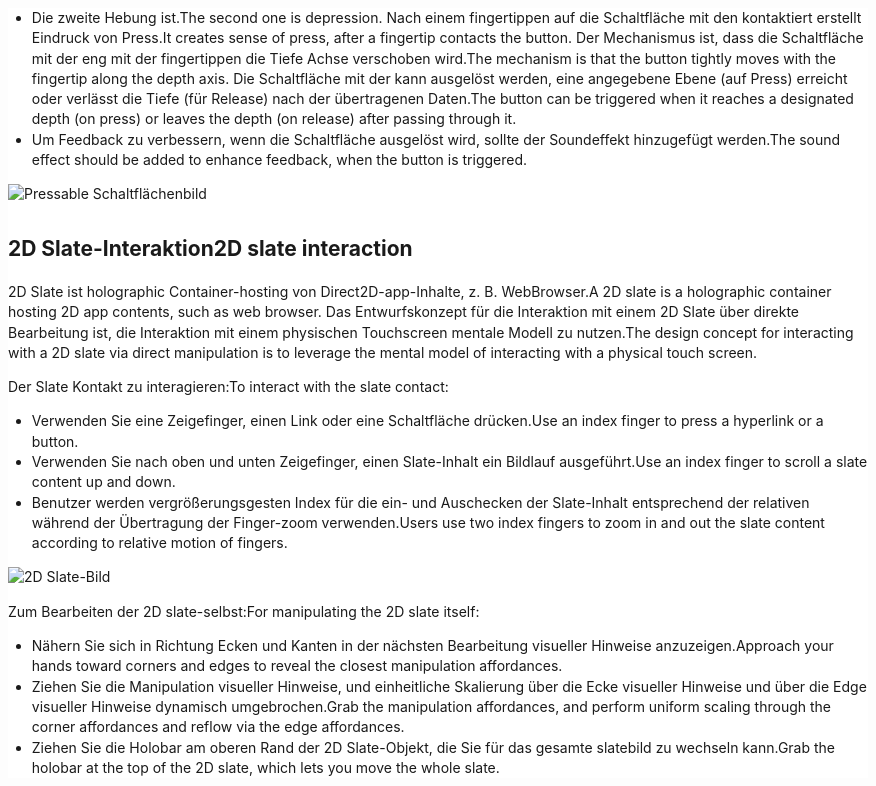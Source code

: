 * <span data-ttu-id="6cd8a-162">Die zweite Hebung ist.</span><span class="sxs-lookup"><span data-stu-id="6cd8a-162">The second one is depression.</span></span> <span data-ttu-id="6cd8a-163">Nach einem fingertippen auf die Schaltfläche mit den kontaktiert erstellt Eindruck von Press.</span><span class="sxs-lookup"><span data-stu-id="6cd8a-163">It creates sense of press, after a fingertip contacts the button.</span></span> <span data-ttu-id="6cd8a-164">Der Mechanismus ist, dass die Schaltfläche mit der eng mit der fingertippen die Tiefe Achse verschoben wird.</span><span class="sxs-lookup"><span data-stu-id="6cd8a-164">The mechanism is that the button tightly moves with the fingertip along the depth axis.</span></span> <span data-ttu-id="6cd8a-165">Die Schaltfläche mit der kann ausgelöst werden, eine angegebene Ebene (auf Press) erreicht oder verlässt die Tiefe (für Release) nach der übertragenen Daten.</span><span class="sxs-lookup"><span data-stu-id="6cd8a-165">The button can be triggered when it reaches a designated depth (on press) or leaves the depth (on release) after passing through it.</span></span>
* <span data-ttu-id="6cd8a-166">Um Feedback zu verbessern, wenn die Schaltfläche ausgelöst wird, sollte der Soundeffekt hinzugefügt werden.</span><span class="sxs-lookup"><span data-stu-id="6cd8a-166">The sound effect should be added to enhance feedback, when the button is triggered.</span></span>

![Pressable Schaltflächenbild](images/Pressable-Button-720px.jpg)

## <a name="2d-slate-interaction"></a><span data-ttu-id="6cd8a-168">2D Slate-Interaktion</span><span class="sxs-lookup"><span data-stu-id="6cd8a-168">2D slate interaction</span></span>

<span data-ttu-id="6cd8a-169">2D Slate ist holographic Container-hosting von Direct2D-app-Inhalte, z. B. WebBrowser.</span><span class="sxs-lookup"><span data-stu-id="6cd8a-169">A 2D slate is a holographic container hosting 2D app contents, such as web browser.</span></span> <span data-ttu-id="6cd8a-170">Das Entwurfskonzept für die Interaktion mit einem 2D Slate über direkte Bearbeitung ist, die Interaktion mit einem physischen Touchscreen mentale Modell zu nutzen.</span><span class="sxs-lookup"><span data-stu-id="6cd8a-170">The design concept for interacting with a 2D slate via direct manipulation is to leverage the mental model of interacting with a physical touch screen.</span></span>

<span data-ttu-id="6cd8a-171">Der Slate Kontakt zu interagieren:</span><span class="sxs-lookup"><span data-stu-id="6cd8a-171">To interact with the slate contact:</span></span>

* <span data-ttu-id="6cd8a-172">Verwenden Sie eine Zeigefinger, einen Link oder eine Schaltfläche drücken.</span><span class="sxs-lookup"><span data-stu-id="6cd8a-172">Use an index finger to press a hyperlink or a button.</span></span>
* <span data-ttu-id="6cd8a-173">Verwenden Sie nach oben und unten Zeigefinger, einen Slate-Inhalt ein Bildlauf ausgeführt.</span><span class="sxs-lookup"><span data-stu-id="6cd8a-173">Use an index finger to scroll a slate content up and down.</span></span>
* <span data-ttu-id="6cd8a-174">Benutzer werden vergrößerungsgesten Index für die ein- und Auschecken der Slate-Inhalt entsprechend der relativen während der Übertragung der Finger-zoom verwenden.</span><span class="sxs-lookup"><span data-stu-id="6cd8a-174">Users use two index fingers to zoom in and out the slate content according to relative motion of fingers.</span></span>

![2D Slate-Bild](images/2D-Slate-Interaction-720px.jpg)

<span data-ttu-id="6cd8a-176">Zum Bearbeiten der 2D slate-selbst:</span><span class="sxs-lookup"><span data-stu-id="6cd8a-176">For manipulating the 2D slate itself:</span></span>

* <span data-ttu-id="6cd8a-177">Nähern Sie sich in Richtung Ecken und Kanten in der nächsten Bearbeitung visueller Hinweise anzuzeigen.</span><span class="sxs-lookup"><span data-stu-id="6cd8a-177">Approach your hands toward corners and edges to reveal the closest manipulation affordances.</span></span>
* <span data-ttu-id="6cd8a-178">Ziehen Sie die Manipulation visueller Hinweise, und einheitliche Skalierung über die Ecke visueller Hinweise und über die Edge visueller Hinweise dynamisch umgebrochen.</span><span class="sxs-lookup"><span data-stu-id="6cd8a-178">Grab the manipulation affordances, and perform uniform scaling through the corner affordances and reflow via the edge affordances.</span></span>
* <span data-ttu-id="6cd8a-179">Ziehen Sie die Holobar am oberen Rand der 2D Slate-Objekt, die Sie für das gesamte slatebild zu wechseln kann.</span><span class="sxs-lookup"><span data-stu-id="6cd8a-179">Grab the holobar at the top of the 2D slate, which lets you move the whole slate.</span></span>
